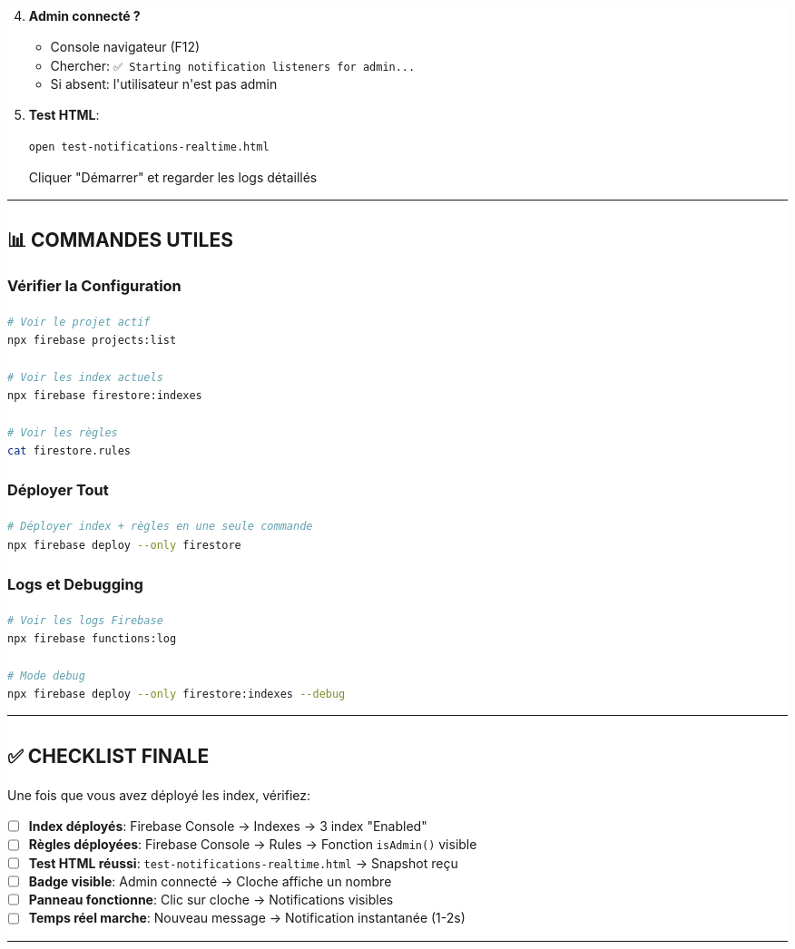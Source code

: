 4. **Admin connecté ?**
   - Console navigateur (F12)
   - Chercher: `✅ Starting notification listeners for admin...`
   - Si absent: l'utilisateur n'est pas admin

5. **Test HTML**:
   ```bash
   open test-notifications-realtime.html
   ```
   Cliquer "Démarrer" et regarder les logs détaillés

---

## 📊 COMMANDES UTILES

### Vérifier la Configuration

```bash
# Voir le projet actif
npx firebase projects:list

# Voir les index actuels
npx firebase firestore:indexes

# Voir les règles
cat firestore.rules
```

### Déployer Tout

```bash
# Déployer index + règles en une seule commande
npx firebase deploy --only firestore
```

### Logs et Debugging

```bash
# Voir les logs Firebase
npx firebase functions:log

# Mode debug
npx firebase deploy --only firestore:indexes --debug
```

---

## ✅ CHECKLIST FINALE

Une fois que vous avez déployé les index, vérifiez:

- [ ] **Index déployés**: Firebase Console → Indexes → 3 index "Enabled"
- [ ] **Règles déployées**: Firebase Console → Rules → Fonction `isAdmin()` visible
- [ ] **Test HTML réussi**: `test-notifications-realtime.html` → Snapshot reçu
- [ ] **Badge visible**: Admin connecté → Cloche affiche un nombre
- [ ] **Panneau fonctionne**: Clic sur cloche → Notifications visibles
- [ ] **Temps réel marche**: Nouveau message → Notification instantanée (1-2s)

---